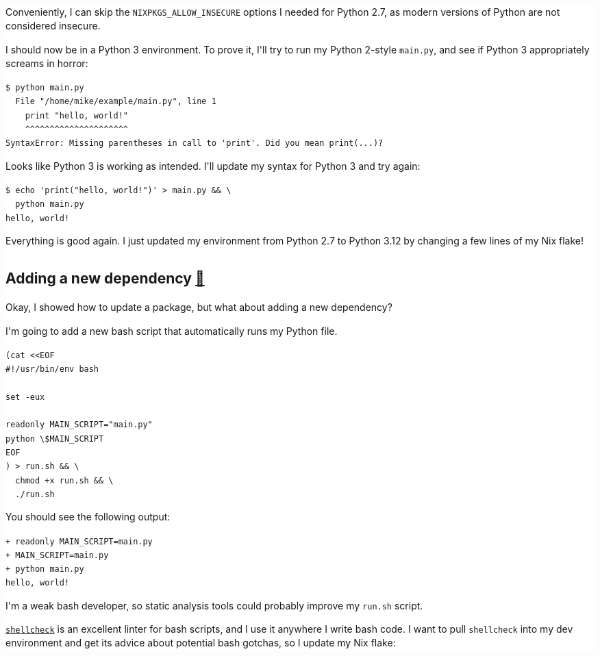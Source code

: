 Conveniently, I can skip the `NIXPKGS_ALLOW_INSECURE` options I needed for Python 2.7, as modern versions of Python are not considered insecure.

I should now be in a Python 3 environment. To prove it, I'll try to run my Python 2-style `main.py`, and see if Python 3 appropriately screams in horror:

``` {tabindex="0"}
$ python main.py
  File "/home/mike/example/main.py", line 1
    print "hello, world!"
    ^^^^^^^^^^^^^^^^^^^^^
SyntaxError: Missing parentheses in call to 'print'. Did you mean print(...)?
```

Looks like Python 3 is working as intended. I'll update my syntax for Python 3 and try again:

``` {tabindex="0"}
$ echo 'print("hello, world!")' > main.py && \
  python main.py
hello, world!
```

Everything is good again. I just updated my environment from Python 2.7 to Python 3.12 by changing a few lines of my Nix flake!

## Adding a new dependency [🔗︎](#adding-a-new-dependency)

Okay, I showed how to update a package, but what about adding a new dependency?

I'm going to add a new bash script that automatically runs my Python file.

``` {tabindex="0"}
(cat <<EOF
#!/usr/bin/env bash

set -eux

readonly MAIN_SCRIPT="main.py"
python \$MAIN_SCRIPT
EOF
) > run.sh && \
  chmod +x run.sh && \
  ./run.sh
```

You should see the following output:

``` {tabindex="0"}
+ readonly MAIN_SCRIPT=main.py
+ MAIN_SCRIPT=main.py
+ python main.py
hello, world!
```

I'm a weak bash developer, so static analysis tools could probably improve my `run.sh` script.

[`shellcheck`](https://www.shellcheck.net/) is an excellent linter for bash scripts, and I use it anywhere I write bash code. I want to pull `shellcheck` into my dev environment and get its advice about potential bash gotchas, so I update my Nix flake:
